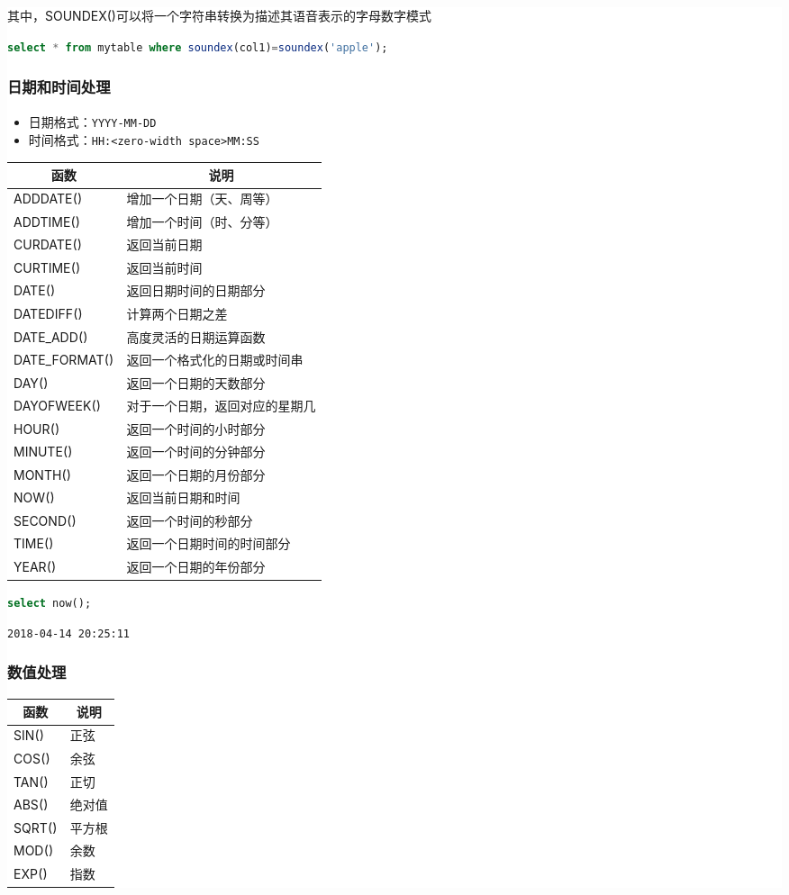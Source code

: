其中，SOUNDEX()可以将一个字符串转换为描述其语音表示的字母数字模式

``` sql
select * from mytable where soundex(col1)=soundex('apple');
```

### 日期和时间处理

- 日期格式：`YYYY-MM-DD`
- 时间格式：`HH:<zero-width space>MM:SS`

| 函数          | 说明                           |
| ------------- | ------------------------------ |
| ADDDATE()     | 增加一个日期（天、周等）       |
| ADDTIME()     | 增加一个时间（时、分等）       |
| CURDATE()     | 返回当前日期                   |
| CURTIME()     | 返回当前时间                   |
| DATE()        | 返回日期时间的日期部分         |
| DATEDIFF()    | 计算两个日期之差               |
| DATE_ADD()    | 高度灵活的日期运算函数         |
| DATE_FORMAT() | 返回一个格式化的日期或时间串   |
| DAY()         | 返回一个日期的天数部分         |
| DAYOFWEEK()   | 对于一个日期，返回对应的星期几 |
| HOUR()        | 返回一个时间的小时部分         |
| MINUTE()      | 返回一个时间的分钟部分         |
| MONTH()       | 返回一个日期的月份部分         |
| NOW()         | 返回当前日期和时间             |
| SECOND()      | 返回一个时间的秒部分           |
| TIME()        | 返回一个日期时间的时间部分     |
| YEAR()        | 返回一个日期的年份部分         |

``` sql
select now();
```

``` html
2018-04-14 20:25:11
```

### 数值处理

| 函数   | 说明   |
| ------ | ------ |
| SIN()  | 正弦   |
| COS()  | 余弦   |
| TAN()  | 正切   |
| ABS()  | 绝对值 |
| SQRT() | 平方根 |
| MOD()  | 余数   |
| EXP()  | 指数   |